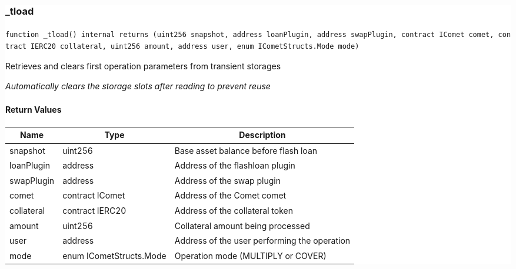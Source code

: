 ### \_tload

```solidity
function _tload() internal returns (uint256 snapshot, address loanPlugin, address swapPlugin, contract IComet comet, contract IERC20 collateral, uint256 amount, address user, enum ICometStructs.Mode mode)
```

Retrieves and clears first operation parameters from transient storages

_Automatically clears the storage slots after reading to prevent reuse_

#### Return Values

| Name       | Type                    | Description                                  |
| ---------- | ----------------------- | -------------------------------------------- |
| snapshot   | uint256                 | Base asset balance before flash loan         |
| loanPlugin | address                 | Address of the flashloan plugin              |
| swapPlugin | address                 | Address of the swap plugin                   |
| comet      | contract IComet         | Address of the Comet comet                   |
| collateral | contract IERC20         | Address of the collateral token              |
| amount     | uint256                 | Collateral amount being processed            |
| user       | address                 | Address of the user performing the operation |
| mode       | enum ICometStructs.Mode | Operation mode (MULTIPLY or COVER)           |
